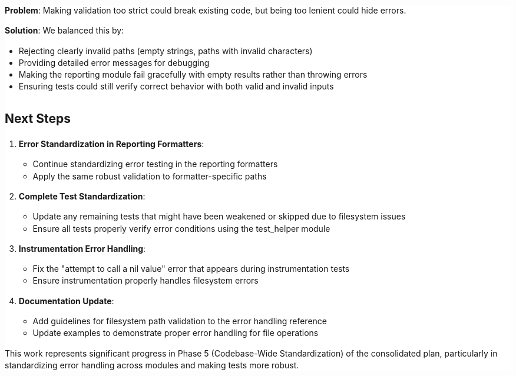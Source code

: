 **Problem**: Making validation too strict could break existing code, but being too lenient could hide errors.

**Solution**: We balanced this by:
- Rejecting clearly invalid paths (empty strings, paths with invalid characters)
- Providing detailed error messages for debugging
- Making the reporting module fail gracefully with empty results rather than throwing errors
- Ensuring tests could still verify correct behavior with both valid and invalid inputs

## Next Steps

1. **Error Standardization in Reporting Formatters**: 
   - Continue standardizing error testing in the reporting formatters
   - Apply the same robust validation to formatter-specific paths

2. **Complete Test Standardization**:
   - Update any remaining tests that might have been weakened or skipped due to filesystem issues
   - Ensure all tests properly verify error conditions using the test_helper module

3. **Instrumentation Error Handling**:
   - Fix the "attempt to call a nil value" error that appears during instrumentation tests
   - Ensure instrumentation properly handles filesystem errors

4. **Documentation Update**:
   - Add guidelines for filesystem path validation to the error handling reference
   - Update examples to demonstrate proper error handling for file operations

This work represents significant progress in Phase 5 (Codebase-Wide Standardization) of the consolidated plan, particularly in standardizing error handling across modules and making tests more robust.